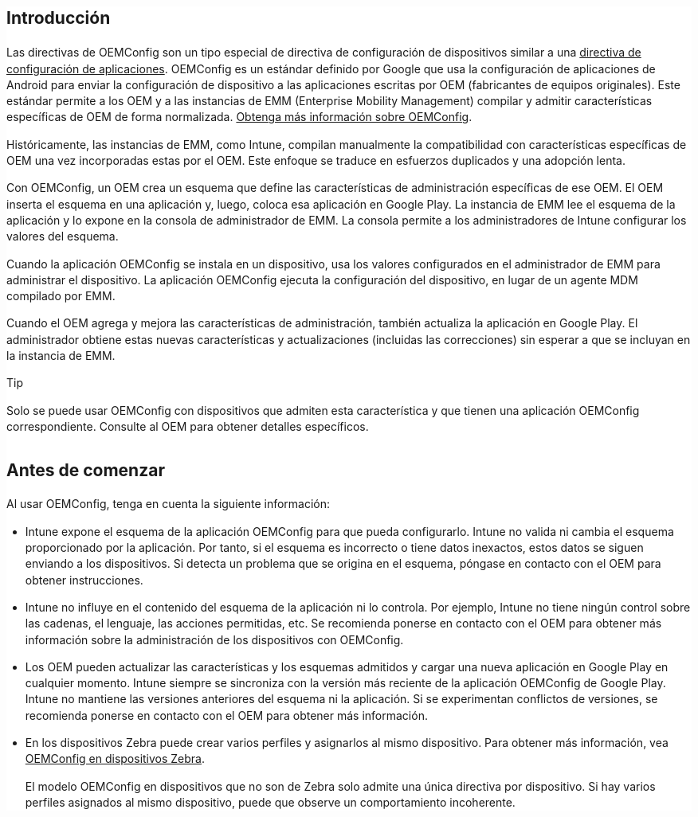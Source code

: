 ## <a name="overview"></a>Introducción

Las directivas de OEMConfig son un tipo especial de directiva de configuración de dispositivos similar a una [directiva de configuración de aplicaciones](../apps/app-configuration-policies-overview.md). OEMConfig es un estándar definido por Google que usa la configuración de aplicaciones de Android para enviar la configuración de dispositivo a las aplicaciones escritas por OEM (fabricantes de equipos originales). Este estándar permite a los OEM y a las instancias de EMM (Enterprise Mobility Management) compilar y admitir características específicas de OEM de forma normalizada. [Obtenga más información sobre OEMConfig](https://blog.google/products/android-enterprise/oemconfig-supports-enterprise-device-features/).

Históricamente, las instancias de EMM, como Intune, compilan manualmente la compatibilidad con características específicas de OEM una vez incorporadas estas por el OEM. Este enfoque se traduce en esfuerzos duplicados y una adopción lenta.

Con OEMConfig, un OEM crea un esquema que define las características de administración específicas de ese OEM. El OEM inserta el esquema en una aplicación y, luego, coloca esa aplicación en Google Play. La instancia de EMM lee el esquema de la aplicación y lo expone en la consola de administrador de EMM. La consola permite a los administradores de Intune configurar los valores del esquema.

Cuando la aplicación OEMConfig se instala en un dispositivo, usa los valores configurados en el administrador de EMM para administrar el dispositivo. La aplicación OEMConfig ejecuta la configuración del dispositivo, en lugar de un agente MDM compilado por EMM.

Cuando el OEM agrega y mejora las características de administración, también actualiza la aplicación en Google Play. El administrador obtiene estas nuevas características y actualizaciones (incluidas las correcciones) sin esperar a que se incluyan en la instancia de EMM.

> [!TIP]
> Solo se puede usar OEMConfig con dispositivos que admiten esta característica y que tienen una aplicación OEMConfig correspondiente. Consulte al OEM para obtener detalles específicos.

## <a name="before-you-begin"></a>Antes de comenzar

Al usar OEMConfig, tenga en cuenta la siguiente información:

- Intune expone el esquema de la aplicación OEMConfig para que pueda configurarlo. Intune no valida ni cambia el esquema proporcionado por la aplicación. Por tanto, si el esquema es incorrecto o tiene datos inexactos, estos datos se siguen enviando a los dispositivos. Si detecta un problema que se origina en el esquema, póngase en contacto con el OEM para obtener instrucciones.
- Intune no influye en el contenido del esquema de la aplicación ni lo controla. Por ejemplo, Intune no tiene ningún control sobre las cadenas, el lenguaje, las acciones permitidas, etc. Se recomienda ponerse en contacto con el OEM para obtener más información sobre la administración de los dispositivos con OEMConfig.
- Los OEM pueden actualizar las características y los esquemas admitidos y cargar una nueva aplicación en Google Play en cualquier momento. Intune siempre se sincroniza con la versión más reciente de la aplicación OEMConfig de Google Play. Intune no mantiene las versiones anteriores del esquema ni la aplicación. Si se experimentan conflictos de versiones, se recomienda ponerse en contacto con el OEM para obtener más información.
- En los dispositivos Zebra puede crear varios perfiles y asignarlos al mismo dispositivo. Para obtener más información, vea [OEMConfig en dispositivos Zebra](oemconfig-zebra-android-devices.md).

  El modelo OEMConfig en dispositivos que no son de Zebra solo admite una única directiva por dispositivo. Si hay varios perfiles asignados al mismo dispositivo, puede que observe un comportamiento incoherente.

